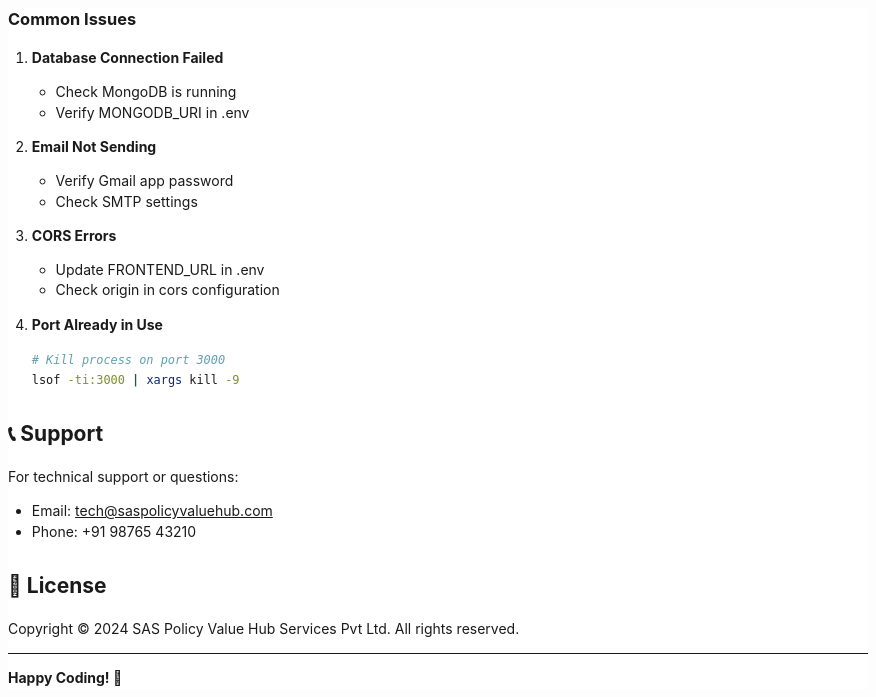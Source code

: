 ### Common Issues

1. **Database Connection Failed**
   - Check MongoDB is running
   - Verify MONGODB_URI in .env

2. **Email Not Sending**
   - Verify Gmail app password
   - Check SMTP settings

3. **CORS Errors**
   - Update FRONTEND_URL in .env
   - Check origin in cors configuration

4. **Port Already in Use**
   ```bash
   # Kill process on port 3000
   lsof -ti:3000 | xargs kill -9
   ```

## 📞 Support

For technical support or questions:
- Email: tech@saspolicyvaluehub.com
- Phone: +91 98765 43210

## 📄 License

Copyright © 2024 SAS Policy Value Hub Services Pvt Ltd. All rights reserved.

---

**Happy Coding! 🚀**